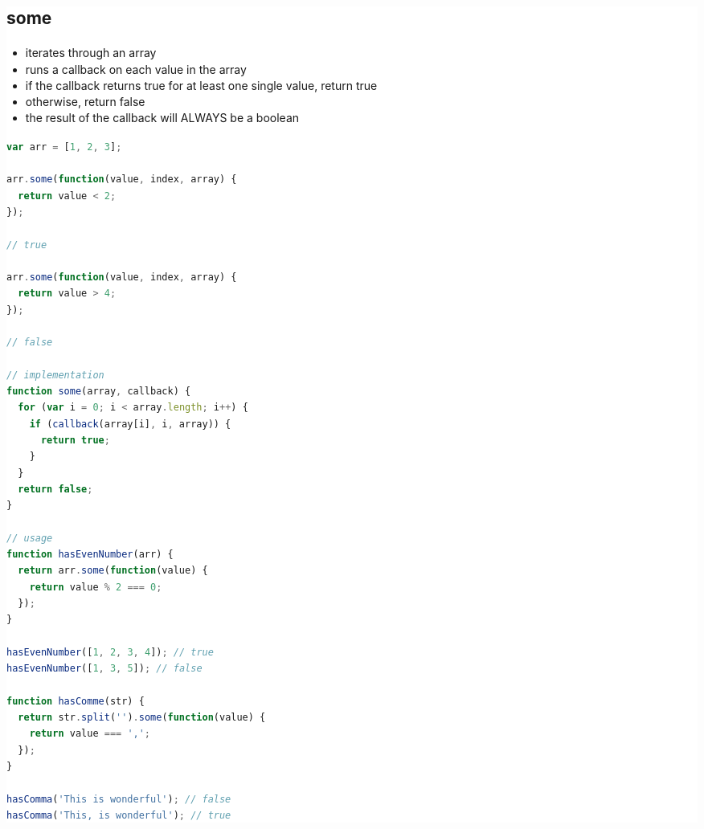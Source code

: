 ## some

- iterates through an array
- runs a callback on each value in the array
- if the callback returns true for at least one single value, return true
- otherwise, return false
- the result of the callback will ALWAYS be a boolean

```javascript
var arr = [1, 2, 3];

arr.some(function(value, index, array) {
  return value < 2;
});

// true

arr.some(function(value, index, array) {
  return value > 4;
});

// false

// implementation
function some(array, callback) {
  for (var i = 0; i < array.length; i++) {
    if (callback(array[i], i, array)) {
      return true;
    }
  }
  return false;
}

// usage
function hasEvenNumber(arr) {
  return arr.some(function(value) {
    return value % 2 === 0;
  });
}

hasEvenNumber([1, 2, 3, 4]); // true
hasEvenNumber([1, 3, 5]); // false

function hasComme(str) {
  return str.split('').some(function(value) {
    return value === ',';
  });
}

hasComma('This is wonderful'); // false
hasComma('This, is wonderful'); // true
```
